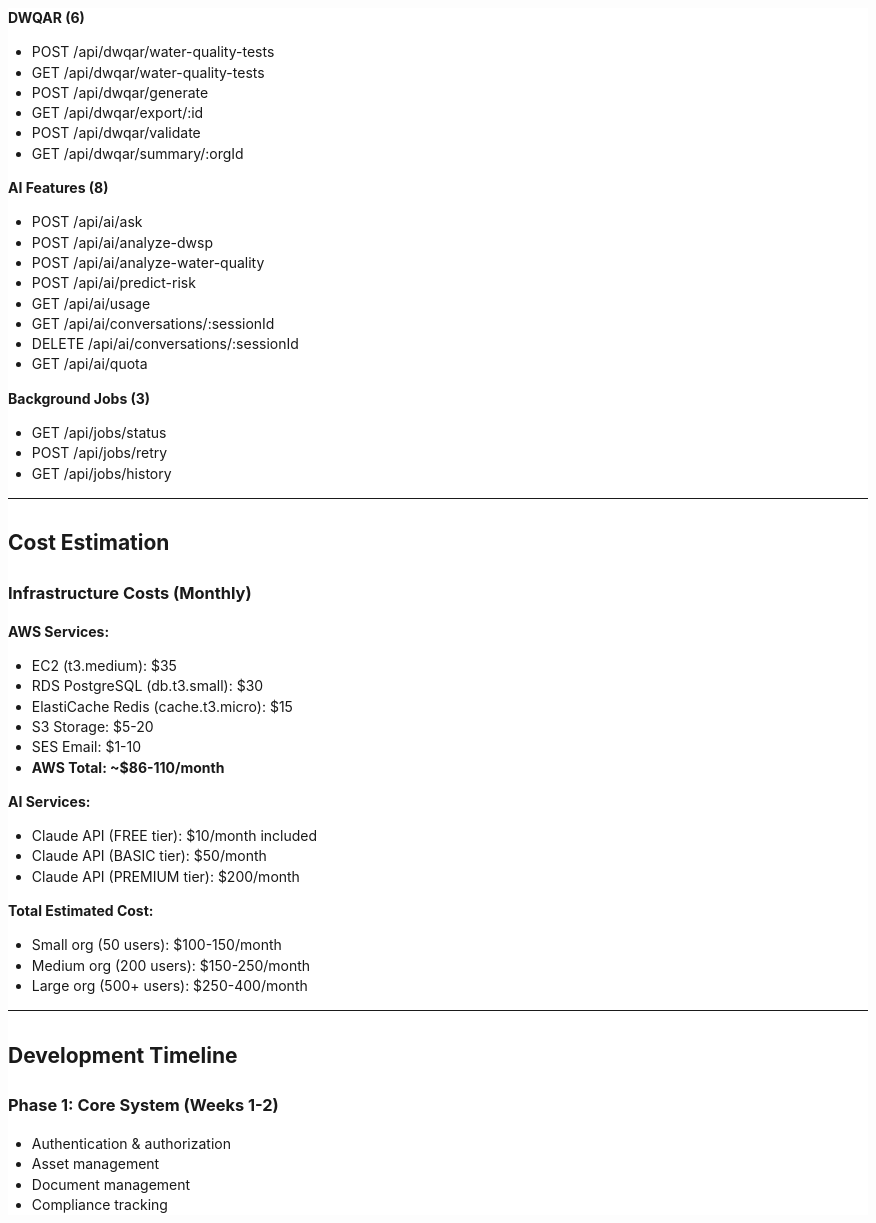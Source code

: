 **DWQAR (6)**
- POST /api/dwqar/water-quality-tests
- GET /api/dwqar/water-quality-tests
- POST /api/dwqar/generate
- GET /api/dwqar/export/:id
- POST /api/dwqar/validate
- GET /api/dwqar/summary/:orgId

**AI Features (8)**
- POST /api/ai/ask
- POST /api/ai/analyze-dwsp
- POST /api/ai/analyze-water-quality
- POST /api/ai/predict-risk
- GET /api/ai/usage
- GET /api/ai/conversations/:sessionId
- DELETE /api/ai/conversations/:sessionId
- GET /api/ai/quota

**Background Jobs (3)**
- GET /api/jobs/status
- POST /api/jobs/retry
- GET /api/jobs/history

---

## Cost Estimation

### Infrastructure Costs (Monthly)

**AWS Services:**
- EC2 (t3.medium): $35
- RDS PostgreSQL (db.t3.small): $30
- ElastiCache Redis (cache.t3.micro): $15
- S3 Storage: $5-20
- SES Email: $1-10
- **AWS Total: ~$86-110/month**

**AI Services:**
- Claude API (FREE tier): $10/month included
- Claude API (BASIC tier): $50/month
- Claude API (PREMIUM tier): $200/month

**Total Estimated Cost:**
- Small org (50 users): $100-150/month
- Medium org (200 users): $150-250/month
- Large org (500+ users): $250-400/month

---

## Development Timeline

### Phase 1: Core System (Weeks 1-2)
- Authentication & authorization
- Asset management
- Document management
- Compliance tracking
